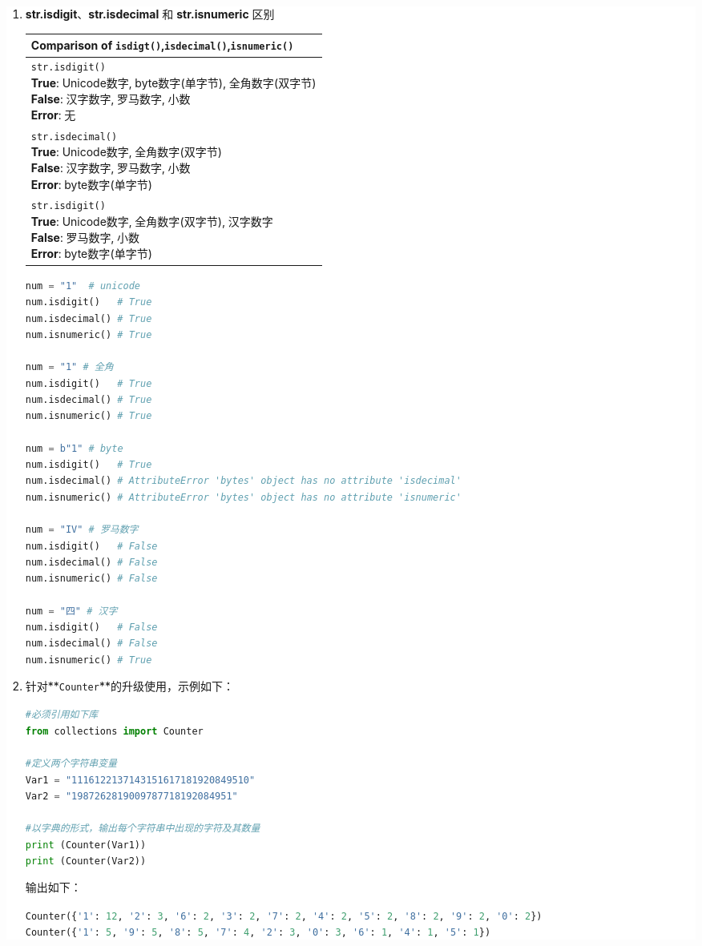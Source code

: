 1. **str.isdigit**、**str.isdecimal** 和 **str.isnumeric** 区别

   | Comparison of `isdigt()`,`isdecimal()`,`isnumeric()`         |
   | ------------------------------------------------------------ |
   | `str.isdigit()`<br>**True**: Unicode数字, byte数字(单字节), 全角数字(双字节)<br>**False**: 汉字数字, 罗马数字, 小数<br>**Error**: 无 |
   | `str.isdecimal()`<br/>**True**: Unicode数字, 全角数字(双字节)<br/>**False**: 汉字数字, 罗马数字, 小数<br/>**Error**: byte数字(单字节) |
   | `str.isdigit()`<br/>**True**: Unicode数字, 全角数字(双字节), 汉字数字<br/>**False**: 罗马数字, 小数<br/>**Error**: byte数字(单字节) |

   ```python
   num = "1"  # unicode
   num.isdigit()   # True
   num.isdecimal() # True
   num.isnumeric() # True
   
   num = "1" # 全角
   num.isdigit()   # True
   num.isdecimal() # True
   num.isnumeric() # True
   
   num = b"1" # byte
   num.isdigit()   # True
   num.isdecimal() # AttributeError 'bytes' object has no attribute 'isdecimal'
   num.isnumeric() # AttributeError 'bytes' object has no attribute 'isnumeric'
   
   num = "IV" # 罗马数字
   num.isdigit()   # False
   num.isdecimal() # False
   num.isnumeric() # False
   
   num = "四" # 汉字
   num.isdigit()   # False
   num.isdecimal() # False
   num.isnumeric() # True
   ```

2. 针对**`Counter`**的升级使用，示例如下：

   ```python
   #必须引用如下库
   from collections import Counter
   
   #定义两个字符串变量
   Var1 = "1116122137143151617181920849510"
   Var2 = "1987262819009787718192084951"
   
   #以字典的形式，输出每个字符串中出现的字符及其数量
   print (Counter(Var1))
   print (Counter(Var2))
   ```

   输出如下：

   ```python
   Counter({'1': 12, '2': 3, '6': 2, '3': 2, '7': 2, '4': 2, '5': 2, '8': 2, '9': 2, '0': 2})
   Counter({'1': 5, '9': 5, '8': 5, '7': 4, '2': 3, '0': 3, '6': 1, '4': 1, '5': 1})
   ```
